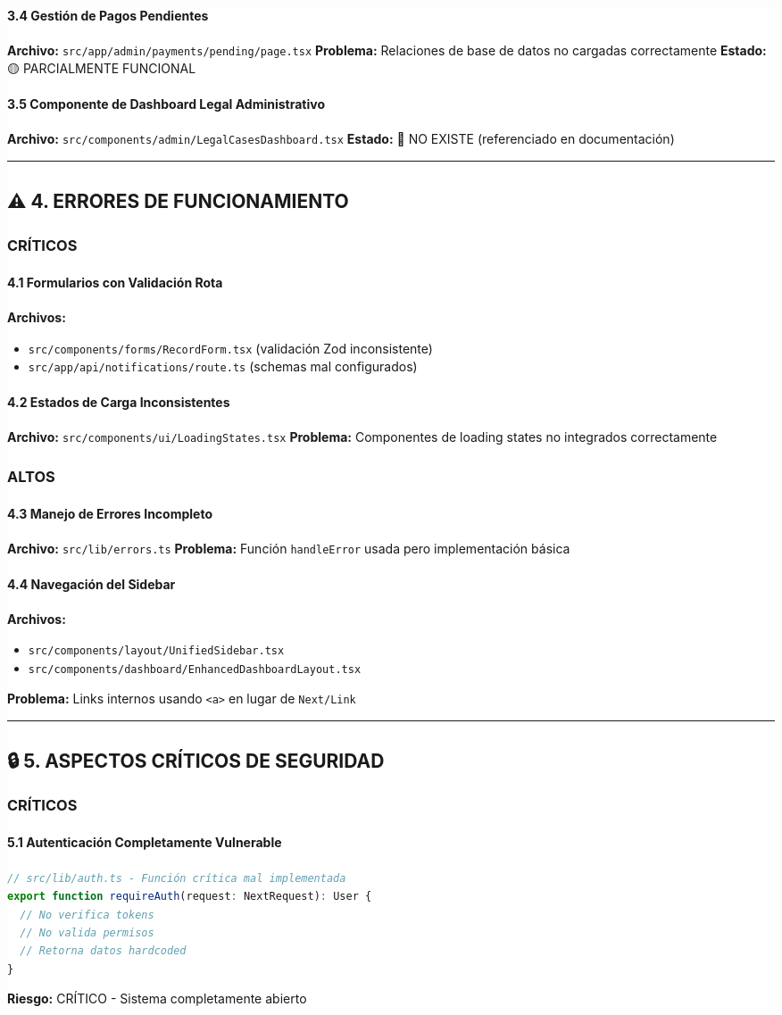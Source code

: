 #### 3.4 Gestión de Pagos Pendientes
**Archivo:** `src/app/admin/payments/pending/page.tsx`
**Problema:** Relaciones de base de datos no cargadas correctamente
**Estado:** 🟡 PARCIALMENTE FUNCIONAL

#### 3.5 Componente de Dashboard Legal Administrativo
**Archivo:** `src/components/admin/LegalCasesDashboard.tsx`
**Estado:** 🔴 NO EXISTE (referenciado en documentación)

---

## ⚠️ 4. ERRORES DE FUNCIONAMIENTO

### **CRÍTICOS**

#### 4.1 Formularios con Validación Rota
**Archivos:**
- `src/components/forms/RecordForm.tsx` (validación Zod inconsistente)
- `src/app/api/notifications/route.ts` (schemas mal configurados)

#### 4.2 Estados de Carga Inconsistentes
**Archivo:** `src/components/ui/LoadingStates.tsx`
**Problema:** Componentes de loading states no integrados correctamente

### **ALTOS**

#### 4.3 Manejo de Errores Incompleto
**Archivo:** `src/lib/errors.ts`
**Problema:** Función `handleError` usada pero implementación básica

#### 4.4 Navegación del Sidebar
**Archivos:**
- `src/components/layout/UnifiedSidebar.tsx`
- `src/components/dashboard/EnhancedDashboardLayout.tsx`

**Problema:** Links internos usando `<a>` en lugar de `Next/Link`

---

## 🔒 5. ASPECTOS CRÍTICOS DE SEGURIDAD

### **CRÍTICOS**

#### 5.1 Autenticación Completamente Vulnerable
```typescript
// src/lib/auth.ts - Función crítica mal implementada
export function requireAuth(request: NextRequest): User {
  // No verifica tokens
  // No valida permisos
  // Retorna datos hardcoded
}
```
**Riesgo:** CRÍTICO - Sistema completamente abierto
